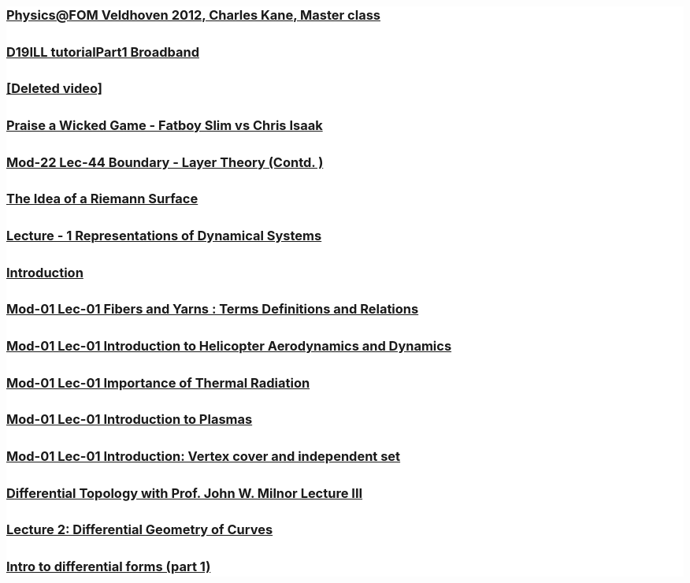 ### [Physics@FOM Veldhoven 2012, Charles Kane, Master class](https://www.youtube.com/watch?v=si6ldpWeQ8c)

### [D19ILL tutorialPart1   Broadband](https://www.youtube.com/watch?v=MX-Vzgvg2PQ)

### [[Deleted video]](https://www.youtube.com/watch?v=phnv3qwZKAo)

### [Praise a Wicked Game - Fatboy Slim vs Chris Isaak](https://www.youtube.com/watch?v=7W3_XSaZB10)

### [Mod-22 Lec-44 Boundary - Layer Theory (Contd. )](https://www.youtube.com/watch?v=sVaxm3-A-oo)

### [The Idea of a Riemann Surface](https://www.youtube.com/watch?v=hh-q1q4bmBo)

### [Lecture - 1 Representations of Dynamical Systems](https://www.youtube.com/watch?v=mkfU9zVNGkQ)

### [Introduction](https://www.youtube.com/watch?v=3yUmkxjhz6I)

### [Mod-01 Lec-01 Fibers and Yarns : Terms Definitions and Relations](https://www.youtube.com/watch?v=mfOZPGvUsro)

### [Mod-01 Lec-01 Introduction to Helicopter Aerodynamics and Dynamics](https://www.youtube.com/watch?v=KdH2-rKEyNY)

### [Mod-01 Lec-01 Importance of Thermal Radiation](https://www.youtube.com/watch?v=aLwJKZ1Gf3g)

### [Mod-01 Lec-01 Introduction to Plasmas](https://www.youtube.com/watch?v=wO2HS7hcSb8)

### [Mod-01 Lec-01 Introduction: Vertex cover and independent set](https://www.youtube.com/watch?v=Gc8emFk-2vc)

### [Differential Topology with Prof. John W. Milnor Lecture III](https://www.youtube.com/watch?v=fEqL7Wy9DR4)

### [Lecture 2:  Differential Geometry of Curves](https://www.youtube.com/watch?v=VihJM3AvY6E)

### [Intro to differential forms (part 1)](https://www.youtube.com/watch?v=M5wrnwlm8lw)
